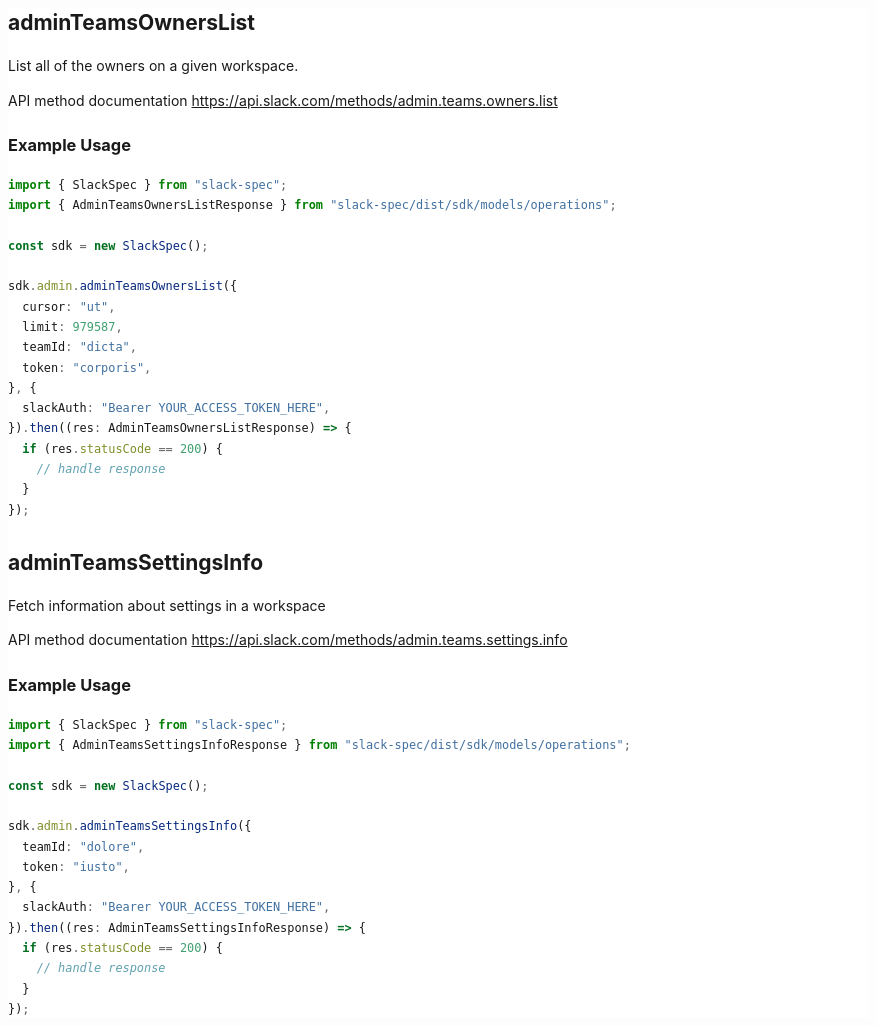 ## adminTeamsOwnersList

List all of the owners on a given workspace.

API method documentation
<https://api.slack.com/methods/admin.teams.owners.list>

### Example Usage

```typescript
import { SlackSpec } from "slack-spec";
import { AdminTeamsOwnersListResponse } from "slack-spec/dist/sdk/models/operations";

const sdk = new SlackSpec();

sdk.admin.adminTeamsOwnersList({
  cursor: "ut",
  limit: 979587,
  teamId: "dicta",
  token: "corporis",
}, {
  slackAuth: "Bearer YOUR_ACCESS_TOKEN_HERE",
}).then((res: AdminTeamsOwnersListResponse) => {
  if (res.statusCode == 200) {
    // handle response
  }
});
```

## adminTeamsSettingsInfo

Fetch information about settings in a workspace

API method documentation
<https://api.slack.com/methods/admin.teams.settings.info>

### Example Usage

```typescript
import { SlackSpec } from "slack-spec";
import { AdminTeamsSettingsInfoResponse } from "slack-spec/dist/sdk/models/operations";

const sdk = new SlackSpec();

sdk.admin.adminTeamsSettingsInfo({
  teamId: "dolore",
  token: "iusto",
}, {
  slackAuth: "Bearer YOUR_ACCESS_TOKEN_HERE",
}).then((res: AdminTeamsSettingsInfoResponse) => {
  if (res.statusCode == 200) {
    // handle response
  }
});
```
